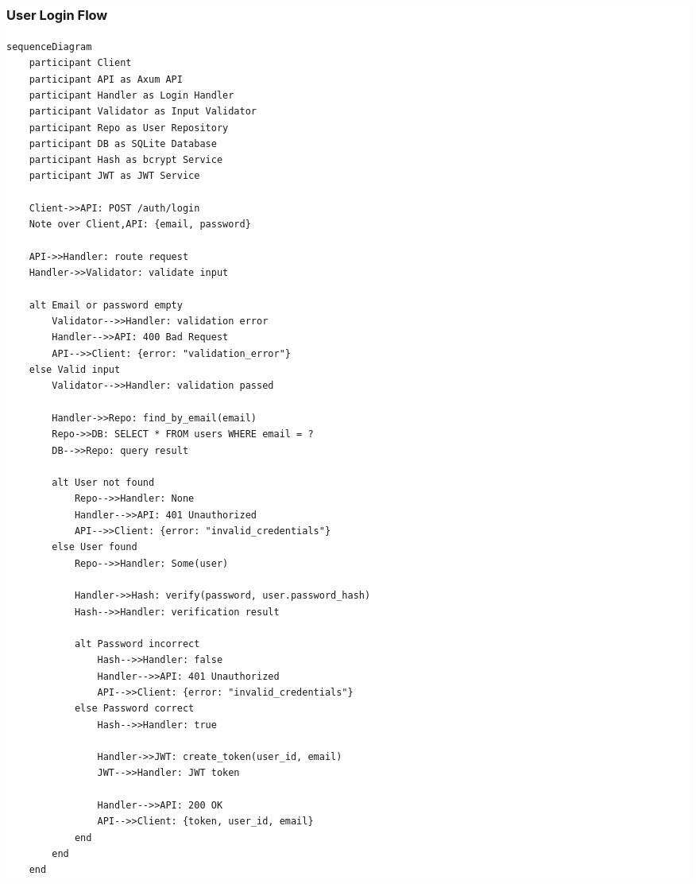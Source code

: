 ### User Login Flow

```mermaid
sequenceDiagram
    participant Client
    participant API as Axum API
    participant Handler as Login Handler
    participant Validator as Input Validator
    participant Repo as User Repository
    participant DB as SQLite Database
    participant Hash as bcrypt Service
    participant JWT as JWT Service

    Client->>API: POST /auth/login
    Note over Client,API: {email, password}
    
    API->>Handler: route request
    Handler->>Validator: validate input
    
    alt Email or password empty
        Validator-->>Handler: validation error
        Handler-->>API: 400 Bad Request
        API-->>Client: {error: "validation_error"}
    else Valid input
        Validator-->>Handler: validation passed
        
        Handler->>Repo: find_by_email(email)
        Repo->>DB: SELECT * FROM users WHERE email = ?
        DB-->>Repo: query result
        
        alt User not found
            Repo-->>Handler: None
            Handler-->>API: 401 Unauthorized
            API-->>Client: {error: "invalid_credentials"}
        else User found
            Repo-->>Handler: Some(user)
            
            Handler->>Hash: verify(password, user.password_hash)
            Hash-->>Handler: verification result
            
            alt Password incorrect
                Hash-->>Handler: false
                Handler-->>API: 401 Unauthorized
                API-->>Client: {error: "invalid_credentials"}
            else Password correct
                Hash-->>Handler: true
                
                Handler->>JWT: create_token(user_id, email)
                JWT-->>Handler: JWT token
                
                Handler-->>API: 200 OK
                API-->>Client: {token, user_id, email}
            end
        end
    end
```
